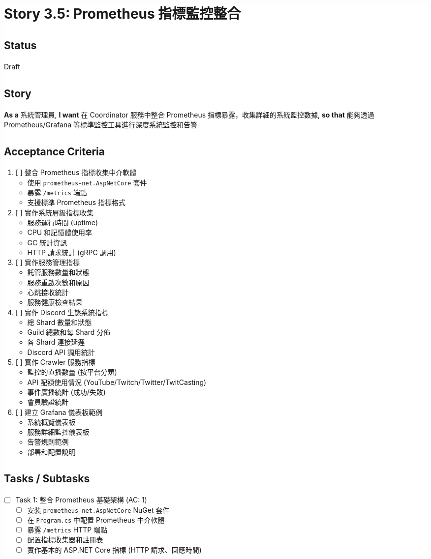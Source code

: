 # Story 3.5: Prometheus 指標監控整合

## Status
Draft

## Story
**As a** 系統管理員,
**I want** 在 Coordinator 服務中整合 Prometheus 指標暴露，收集詳細的系統監控數據,
**so that** 能夠透過 Prometheus/Grafana 等標準監控工具進行深度系統監控和告警

## Acceptance Criteria

1. [ ] 整合 Prometheus 指標收集中介軟體
   - 使用 `prometheus-net.AspNetCore` 套件
   - 暴露 `/metrics` 端點
   - 支援標準 Prometheus 指標格式
2. [ ] 實作系統層級指標收集
   - 服務運行時間 (uptime)
   - CPU 和記憶體使用率
   - GC 統計資訊
   - HTTP 請求統計 (gRPC 調用)
3. [ ] 實作服務管理指標
   - 託管服務數量和狀態
   - 服務重啟次數和原因
   - 心跳接收統計
   - 服務健康檢查結果
4. [ ] 實作 Discord 生態系統指標
   - 總 Shard 數量和狀態
   - Guild 總數和每 Shard 分佈
   - 各 Shard 連接延遲
   - Discord API 調用統計
5. [ ] 實作 Crawler 服務指標
   - 監控的直播數量 (按平台分類)
   - API 配額使用情況 (YouTube/Twitch/Twitter/TwitCasting)
   - 事件廣播統計 (成功/失敗)
   - 會員驗證統計
6. [ ] 建立 Grafana 儀表板範例
   - 系統概覽儀表板
   - 服務詳細監控儀表板
   - 告警規則範例
   - 部署和配置說明

## Tasks / Subtasks

- [ ] Task 1: 整合 Prometheus 基礎架構 (AC: 1)
  - [ ] 安裝 `prometheus-net.AspNetCore` NuGet 套件
  - [ ] 在 `Program.cs` 中配置 Prometheus 中介軟體
  - [ ] 暴露 `/metrics` HTTP 端點
  - [ ] 配置指標收集器和註冊表
  - [ ] 實作基本的 ASP.NET Core 指標 (HTTP 請求、回應時間)
